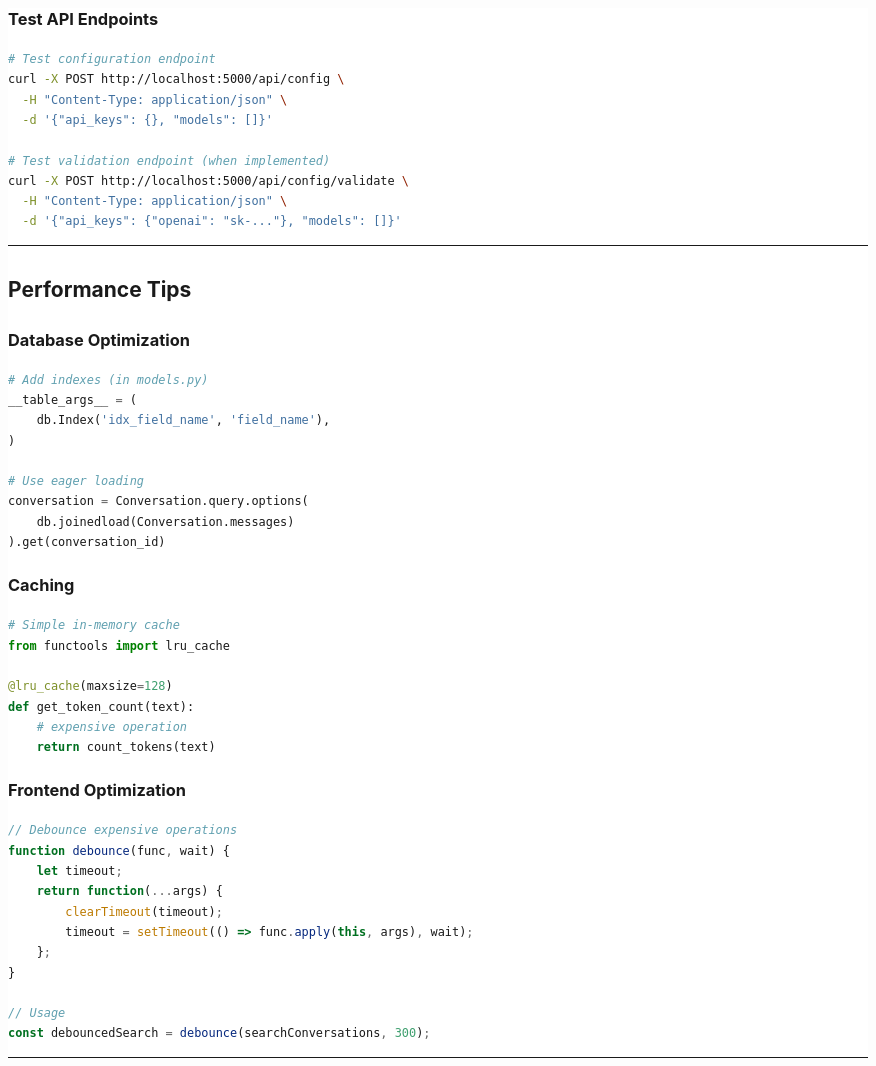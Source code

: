 ### Test API Endpoints
```bash
# Test configuration endpoint
curl -X POST http://localhost:5000/api/config \
  -H "Content-Type: application/json" \
  -d '{"api_keys": {}, "models": []}'

# Test validation endpoint (when implemented)
curl -X POST http://localhost:5000/api/config/validate \
  -H "Content-Type: application/json" \
  -d '{"api_keys": {"openai": "sk-..."}, "models": []}'
```

---

## Performance Tips

### Database Optimization
```python
# Add indexes (in models.py)
__table_args__ = (
    db.Index('idx_field_name', 'field_name'),
)

# Use eager loading
conversation = Conversation.query.options(
    db.joinedload(Conversation.messages)
).get(conversation_id)
```

### Caching
```python
# Simple in-memory cache
from functools import lru_cache

@lru_cache(maxsize=128)
def get_token_count(text):
    # expensive operation
    return count_tokens(text)
```

### Frontend Optimization
```javascript
// Debounce expensive operations
function debounce(func, wait) {
    let timeout;
    return function(...args) {
        clearTimeout(timeout);
        timeout = setTimeout(() => func.apply(this, args), wait);
    };
}

// Usage
const debouncedSearch = debounce(searchConversations, 300);
```

---